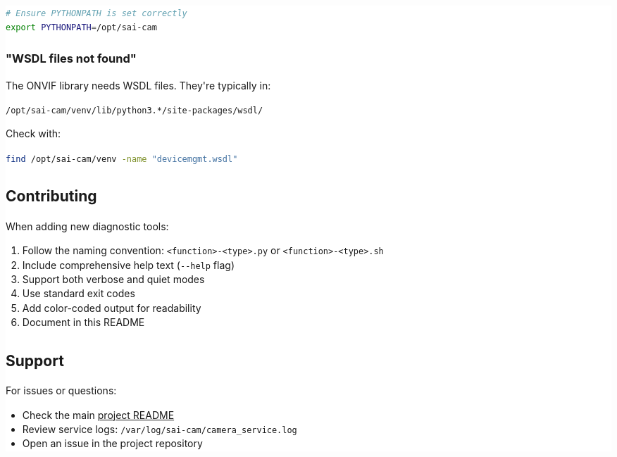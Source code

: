 ```bash
# Ensure PYTHONPATH is set correctly
export PYTHONPATH=/opt/sai-cam
```

### "WSDL files not found"

The ONVIF library needs WSDL files. They're typically in:
```bash
/opt/sai-cam/venv/lib/python3.*/site-packages/wsdl/
```

Check with:
```bash
find /opt/sai-cam/venv -name "devicemgmt.wsdl"
```

## Contributing

When adding new diagnostic tools:

1. Follow the naming convention: `<function>-<type>.py` or `<function>-<type>.sh`
2. Include comprehensive help text (`--help` flag)
3. Support both verbose and quiet modes
4. Use standard exit codes
5. Add color-coded output for readability
6. Document in this README

## Support

For issues or questions:
- Check the main [project README](../README.md)
- Review service logs: `/var/log/sai-cam/camera_service.log`
- Open an issue in the project repository
